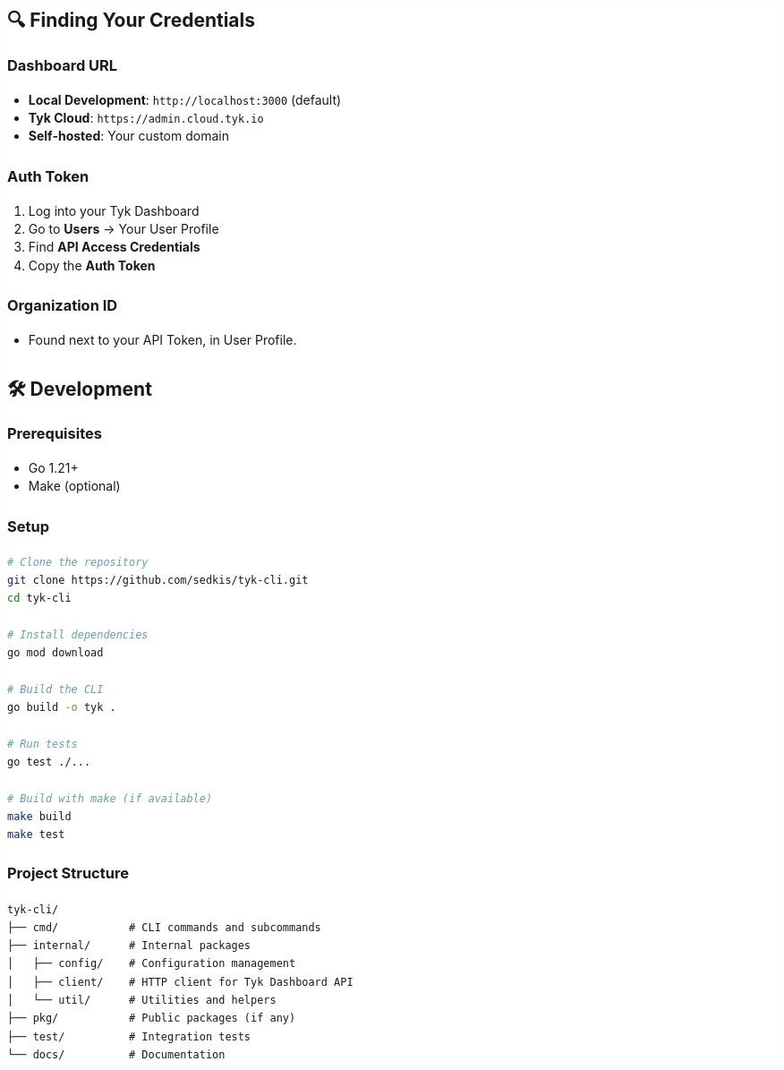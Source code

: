 ## 🔍 Finding Your Credentials

### Dashboard URL
- **Local Development**: `http://localhost:3000` (default)
- **Tyk Cloud**: `https://admin.cloud.tyk.io`
- **Self-hosted**: Your custom domain

### Auth Token
1. Log into your Tyk Dashboard
2. Go to **Users** → Your User Profile
3. Find **API Access Credentials**
4. Copy the **Auth Token**

### Organization ID
- Found next to your API Token, in User Profile.

## 🛠️ Development

### Prerequisites

- Go 1.21+
- Make (optional)

### Setup

```bash
# Clone the repository
git clone https://github.com/sedkis/tyk-cli.git
cd tyk-cli

# Install dependencies
go mod download

# Build the CLI
go build -o tyk .

# Run tests
go test ./...

# Build with make (if available)
make build
make test
```

### Project Structure

```
tyk-cli/
├── cmd/           # CLI commands and subcommands
├── internal/      # Internal packages
│   ├── config/    # Configuration management
│   ├── client/    # HTTP client for Tyk Dashboard API
│   └── util/      # Utilities and helpers
├── pkg/           # Public packages (if any)
├── test/          # Integration tests
└── docs/          # Documentation
```
